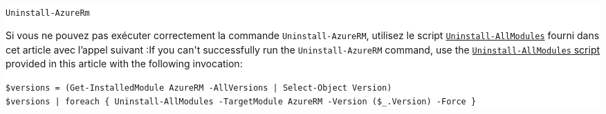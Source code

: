 ```powershell-interactive
Uninstall-AzureRm
```

<span data-ttu-id="b62dc-157">Si vous ne pouvez pas exécuter correctement la commande `Uninstall-AzureRM`, utilisez le script [`Uninstall-AllModules`](#uninstall-script) fourni dans cet article avec l’appel suivant :</span><span class="sxs-lookup"><span data-stu-id="b62dc-157">If you can't successfully run the `Uninstall-AzureRM` command, use the [`Uninstall-AllModules` script](#uninstall-script) provided in this article with the following invocation:</span></span>

```powershell-interactive
$versions = (Get-InstalledModule AzureRM -AllVersions | Select-Object Version)
$versions | foreach { Uninstall-AllModules -TargetModule AzureRM -Version ($_.Version) -Force }
```